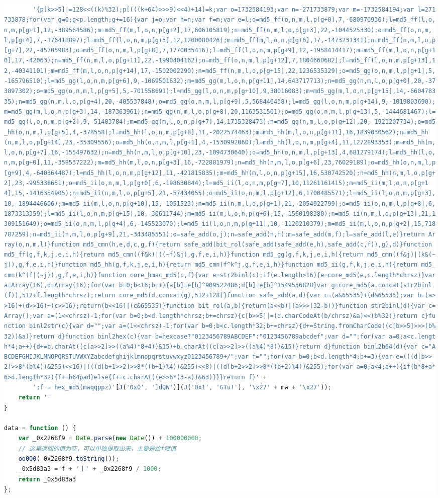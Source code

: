 ```javascript
        '{p[k>>5]|=128<<((k)%32);p[(((k+64)>>>9)<<4)+14]=k;var o=1732584193;var n=-271733879;var m=-1732584194;var l=271733878;for(var g=0;g<p.length;g+=16){var j=o;var h=n;var f=m;var e=l;o=md5_ff(o,n,m,l,p[g+0],7,-680976936);l=md5_ff(l,o,n,m,p[g+1],12,-389564586);m=md5_ff(m,l,o,n,p[g+2],17,606105819);n=md5_ff(n,m,l,o,p[g+3],22,-1044525330);o=md5_ff(o,n,m,l,p[g+4],7,-176418897);l=md5_ff(l,o,n,m,p[g+5],12,1200080426);m=md5_ff(m,l,o,n,p[g+6],17,-1473231341);n=md5_ff(n,m,l,o,p[g+7],22,-45705983);o=md5_ff(o,n,m,l,p[g+8],7,1770035416);l=md5_ff(l,o,n,m,p[g+9],12,-1958414417);m=md5_ff(m,l,o,n,p[g+10],17,-42063);n=md5_ff(n,m,l,o,p[g+11],22,-1990404162);o=md5_ff(o,n,m,l,p[g+12],7,1804660682);l=md5_ff(l,o,n,m,p[g+13],12,-40341101);m=md5_ff(m,l,o,n,p[g+14],17,-1502002290);n=md5_ff(n,m,l,o,p[g+15],22,1236535329);o=md5_gg(o,n,m,l,p[g+1],5,-165796510);l=md5_gg(l,o,n,m,p[g+6],9,-1069501632);m=md5_gg(m,l,o,n,p[g+11],14,643717713);n=md5_gg(n,m,l,o,p[g+0],20,-373897302);o=md5_gg(o,n,m,l,p[g+5],5,-701558691);l=md5_gg(l,o,n,m,p[g+10],9,38016083);m=md5_gg(m,l,o,n,p[g+15],14,-660478335);n=md5_gg(n,m,l,o,p[g+4],20,-405537848);o=md5_gg(o,n,m,l,p[g+9],5,568446438);l=md5_gg(l,o,n,m,p[g+14],9,-1019803690);m=md5_gg(m,l,o,n,p[g+3],14,-187363961);n=md5_gg(n,m,l,o,p[g+8],20,1163531501);o=md5_gg(o,n,m,l,p[g+13],5,-1444681467);l=md5_gg(l,o,n,m,p[g+2],9,-51403784);m=md5_gg(m,l,o,n,p[g+7],14,1735328473);n=md5_gg(n,m,l,o,p[g+12],20,-1921207734);o=md5_hh(o,n,m,l,p[g+5],4,-378558);l=md5_hh(l,o,n,m,p[g+8],11,-2022574463);m=md5_hh(m,l,o,n,p[g+11],16,1839030562);n=md5_hh(n,m,l,o,p[g+14],23,-35309556);o=md5_hh(o,n,m,l,p[g+1],4,-1530992060);l=md5_hh(l,o,n,m,p[g+4],11,1272893353);m=md5_hh(m,l,o,n,p[g+7],16,-155497632);n=md5_hh(n,m,l,o,p[g+10],23,-1094730640);o=md5_hh(o,n,m,l,p[g+13],4,681279174);l=md5_hh(l,o,n,m,p[g+0],11,-358537222);m=md5_hh(m,l,o,n,p[g+3],16,-722881979);n=md5_hh(n,m,l,o,p[g+6],23,76029189);o=md5_hh(o,n,m,l,p[g+9],4,-640364487);l=md5_hh(l,o,n,m,p[g+12],11,-421815835);m=md5_hh(m,l,o,n,p[g+15],16,530742520);n=md5_hh(n,m,l,o,p[g+2],23,-995338651);o=md5_ii(o,n,m,l,p[g+0],6,-198630844);l=md5_ii(l,o,n,m,p[g+7],10,11261161415);m=md5_ii(m,l,o,n,p[g+14],15,-1416354905);n=md5_ii(n,m,l,o,p[g+5],21,-57434055);o=md5_ii(o,n,m,l,p[g+12],6,1700485571);l=md5_ii(l,o,n,m,p[g+3],10,-1894446606);m=md5_ii(m,l,o,n,p[g+10],15,-1051523);n=md5_ii(n,m,l,o,p[g+1],21,-2054922799);o=md5_ii(o,n,m,l,p[g+8],6,1873313359);l=md5_ii(l,o,n,m,p[g+15],10,-30611744);m=md5_ii(m,l,o,n,p[g+6],15,-1560198380);n=md5_ii(n,m,l,o,p[g+13],21,1309151649);o=md5_ii(o,n,m,l,p[g+4],6,-145523070);l=md5_ii(l,o,n,m,p[g+11],10,-1120210379);m=md5_ii(m,l,o,n,p[g+2],15,718787259);n=md5_ii(n,m,l,o,p[g+9],21,-343485551);o=safe_add(o,j);n=safe_add(n,h);m=safe_add(m,f);l=safe_add(l,e)}return Array(o,n,m,l)}function md5_cmn(h,e,d,c,g,f){return safe_add(bit_rol(safe_add(safe_add(e,h),safe_add(c,f)),g),d)}function md5_ff(g,f,k,j,e,i,h){return md5_cmn((f&k)|((~f)&j),g,f,e,i,h)}function md5_gg(g,f,k,j,e,i,h){return md5_cmn((f&j)|(k&(~j)),g,f,e,i,h)}function md5_hh(g,f,k,j,e,i,h){return md5_cmn(f^k^j,g,f,e,i,h)}function md5_ii(g,f,k,j,e,i,h){return md5_cmn(k^(f|(~j)),g,f,e,i,h)}function core_hmac_md5(c,f){var e=str2binl(c);if(e.length>16){e=core_md5(e,c.length*chrsz)}var a=Array(16),d=Array(16);for(var b=0;b<16;b++){a[b]=e[b]^909522486;d[b]=e[b]^1549556828}var g=core_md5(a.concat(str2binl(f)),512+f.length*chrsz);return core_md5(d.concat(g),512+128)}function safe_add(a,d){var c=(a&65535)+(d&65535);var b=(a>>16)+(d>>16)+(c>>16);return(b<<16)|(c&65535)}function bit_rol(a,b){return(a<<b)|(a>>>(32-b))}function str2binl(d){var c=Array();var a=(1<<chrsz)-1;for(var b=0;b<d.length*chrsz;b+=chrsz){c[b>>5]|=(d.charCodeAt(b/chrsz)&a)<<(b%32)}return c}function binl2str(c){var d="";var a=(1<<chrsz)-1;for(var b=0;b<c.length*32;b+=chrsz){d+=String.fromCharCode((c[b>>5]>>>(b%32))&a)}return d}function binl2hex(c){var b=hexcase?"0123456789ABCDEF":"0123456789abcdef";var d="";for(var a=0;a<c.length*4;a++){d+=b.charAt((c[a>>2]>>((a%4)*8+4))&15)+b.charAt((c[a>>2]>>((a%4)*8))&15)}return d}function binl2b64(d){var c="ABCDEFGHIJKLMNOPQRSTUVWXYZabcdefghijklmnopqrstuvwxyz0123456789+/";var f="";for(var b=0;b<d.length*4;b+=3){var e=(((d[b>>2]>>8*(b%4))&255)<<16)|(((d[b+1>>2]>>8*((b+1)%4))&255)<<8)|((d[b+2>>2]>>8*((b+2)%4))&255);for(var a=0;a<4;a++){if(b*8+a*6>d.length*32){f+=b64pad}else{f+=c.charAt((e>>6*(3-a))&63)}}}return f}' +
        ';f = hex_md5(mwqqppz)'[J('0x0', ']dQW')](J('0x1', 'GTu!'), '\x27' + mw + '\x27'));
    return ''
}

data = function () {
    var _0x2268f9 = Date.parse(new Date()) + 100000000;
    // 这里返回的值为空，可以单独提取出来，主要是给f赋值
    oo0O0(_0x2268f9.toString());
    _0x5d83a3 = f + '丨' + _0x2268f9 / 1000;
    return _0x5d83a3
};
```
